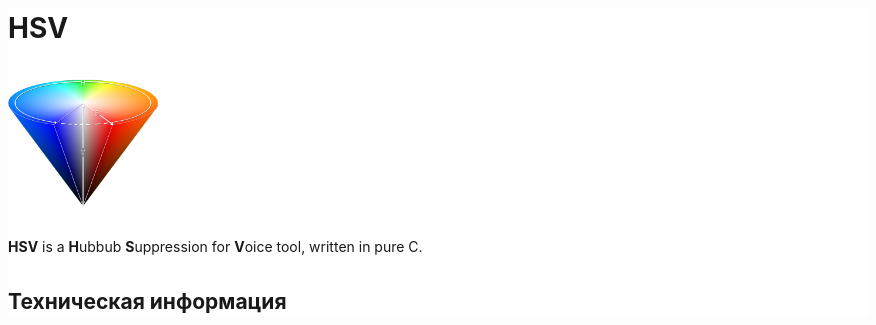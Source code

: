 # HSV

<img src="https://github.com/masyagin1998/HSV/blob/master/docs/pics/logo.png" height="150" width="150">

**HSV** is a **H**ubbub **S**uppression for **V**oice tool, written in pure C.

## Техническая информация

